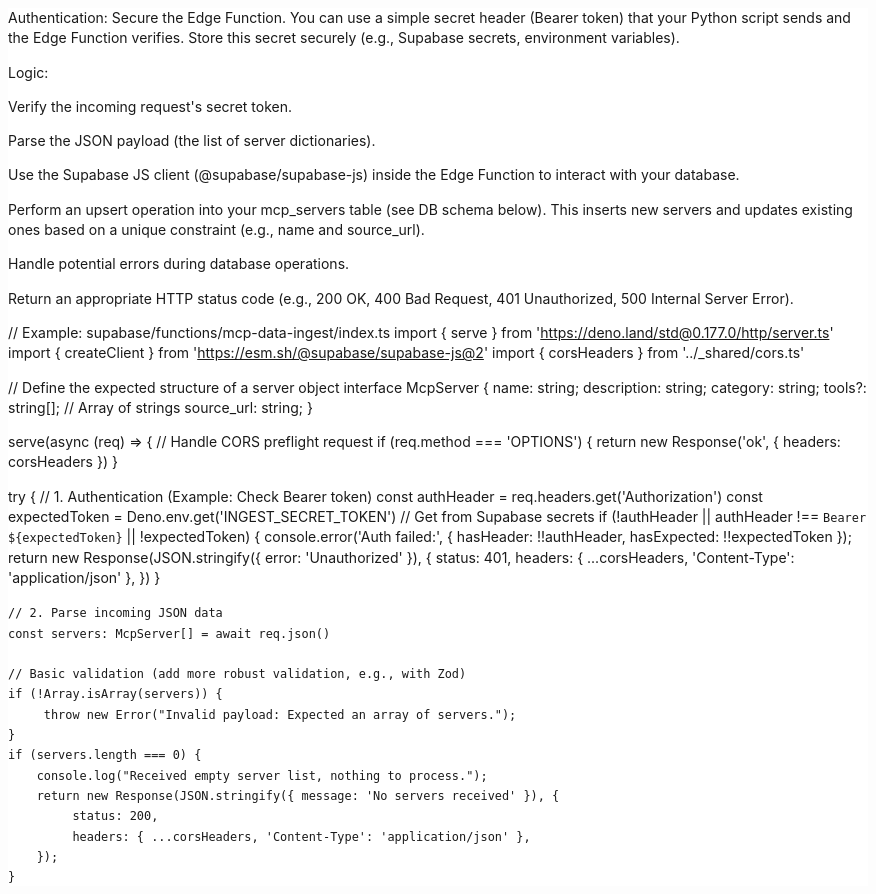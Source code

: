 Authentication: Secure the Edge Function. You can use a simple secret header (Bearer token) that your Python script sends and the Edge Function verifies. Store this secret securely (e.g., Supabase secrets, environment variables).

Logic:

Verify the incoming request's secret token.

Parse the JSON payload (the list of server dictionaries).

Use the Supabase JS client (@supabase/supabase-js) inside the Edge Function to interact with your database.

Perform an upsert operation into your mcp_servers table (see DB schema below). This inserts new servers and updates existing ones based on a unique constraint (e.g., name and source_url).

Handle potential errors during database operations.

Return an appropriate HTTP status code (e.g., 200 OK, 400 Bad Request, 401 Unauthorized, 500 Internal Server Error).

// Example: supabase/functions/mcp-data-ingest/index.ts
import { serve } from 'https://deno.land/std@0.177.0/http/server.ts'
import { createClient } from 'https://esm.sh/@supabase/supabase-js@2'
import { corsHeaders } from '../_shared/cors.ts'

// Define the expected structure of a server object
interface McpServer {
  name: string;
  description: string;
  category: string;
  tools?: string[]; // Array of strings
  source_url: string;
}

serve(async (req) => {
  // Handle CORS preflight request
  if (req.method === 'OPTIONS') {
    return new Response('ok', { headers: corsHeaders })
  }

  try {
    // 1. Authentication (Example: Check Bearer token)
    const authHeader = req.headers.get('Authorization')
    const expectedToken = Deno.env.get('INGEST_SECRET_TOKEN') // Get from Supabase secrets
    if (!authHeader || authHeader !== `Bearer ${expectedToken}` || !expectedToken) {
      console.error('Auth failed:', { hasHeader: !!authHeader, hasExpected: !!expectedToken });
      return new Response(JSON.stringify({ error: 'Unauthorized' }), {
        status: 401,
        headers: { ...corsHeaders, 'Content-Type': 'application/json' },
      })
    }

    // 2. Parse incoming JSON data
    const servers: McpServer[] = await req.json()

    // Basic validation (add more robust validation, e.g., with Zod)
    if (!Array.isArray(servers)) {
         throw new Error("Invalid payload: Expected an array of servers.");
    }
    if (servers.length === 0) {
        console.log("Received empty server list, nothing to process.");
        return new Response(JSON.stringify({ message: 'No servers received' }), {
             status: 200,
             headers: { ...corsHeaders, 'Content-Type': 'application/json' },
        });
    }
